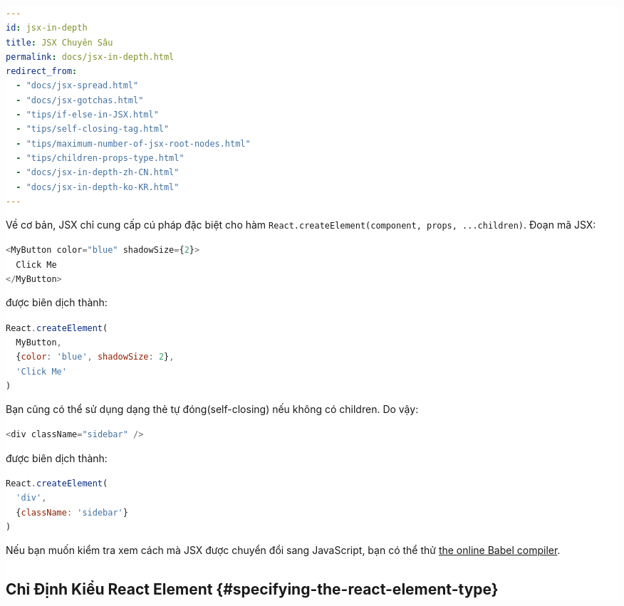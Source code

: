```yaml
---
id: jsx-in-depth
title: JSX Chuyên Sâu
permalink: docs/jsx-in-depth.html
redirect_from:
  - "docs/jsx-spread.html"
  - "docs/jsx-gotchas.html"
  - "tips/if-else-in-JSX.html"
  - "tips/self-closing-tag.html"
  - "tips/maximum-number-of-jsx-root-nodes.html"
  - "tips/children-props-type.html"
  - "docs/jsx-in-depth-zh-CN.html"
  - "docs/jsx-in-depth-ko-KR.html"
---
```


Về cơ bản, JSX chỉ cung cấp cú pháp đặc biệt cho hàm `React.createElement(component, props, ...children)`. Đoạn mã JSX:

```js
<MyButton color="blue" shadowSize={2}>
  Click Me
</MyButton>
```

được biên dịch thành:

```js
React.createElement(
  MyButton,
  {color: 'blue', shadowSize: 2},
  'Click Me'
)
```

Bạn cũng có thể sử dụng dạng thẻ tự đóng(self-closing) nếu không có children. Do vậy:

```js
<div className="sidebar" />
```

được biên dịch thành:

```js
React.createElement(
  'div',
  {className: 'sidebar'}
)
```

Nếu bạn muốn kiểm tra xem cách mà JSX được chuyển đổi sang JavaScript, bạn có thể thử [the online Babel compiler](babel://jsx-simple-example).

## Chỉ Định Kiểu React Element {#specifying-the-react-element-type}
